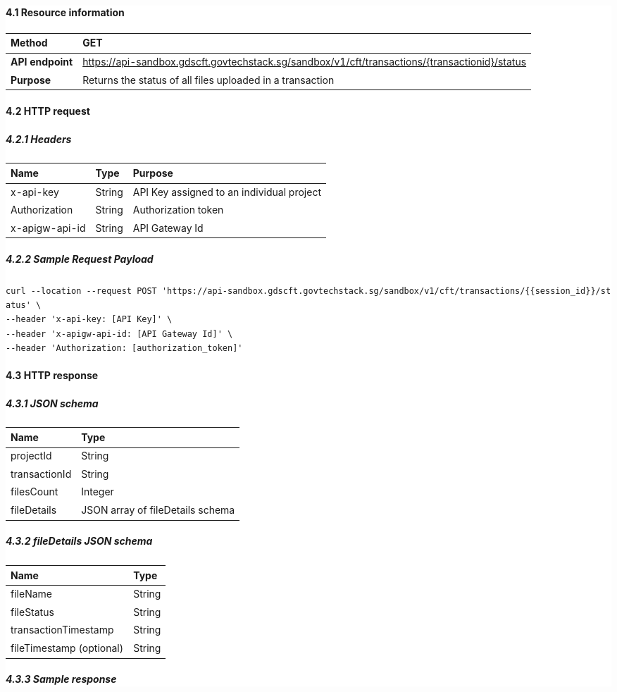 #### 4.1 Resource information
|Method      |GET
|:------------|:-----------------------------------------
|**API endpoint**         |https://api-sandbox.gdscft.govtechstack.sg/sandbox/v1/cft/transactions/{transactionid}/status
|**Purpose** |Returns the status of all files uploaded in a transaction

#### 4.2 HTTP request
##### 4.2.1 Headers
|Name                |Type     |Purpose                                  
|:------------        |:---------|:------------                             
|x-api-key           |String   |API Key assigned to an individual project
|Authorization |String   |Authorization token
|x-apigw-api-id      |String   |API Gateway Id

##### 4.2.2 Sample Request Payload
```
curl --location --request POST 'https://api-sandbox.gdscft.govtechstack.sg/sandbox/v1/cft/transactions/{{session_id}}/status' \
--header 'x-api-key: [API Key]' \
--header 'x-apigw-api-id: [API Gateway Id]' \
--header 'Authorization: [authorization_token]'

```
#### 4.3 HTTP response
##### 4.3.1 JSON schema
|Name           |Type                             
|:------------   |:---------                        
|projectId      |String                          
|transactionId  |String                           
|filesCount     |Integer                          
|fileDetails    |JSON array of fileDetails schema

##### 4.3.2 fileDetails JSON schema
|Name                 |Type         
|:------------         |:---------    
|fileName             |String       
|fileStatus           |String       
|transactionTimestamp |String       
|fileTimestamp (optional)     |String      

##### 4.3.3 Sample response
